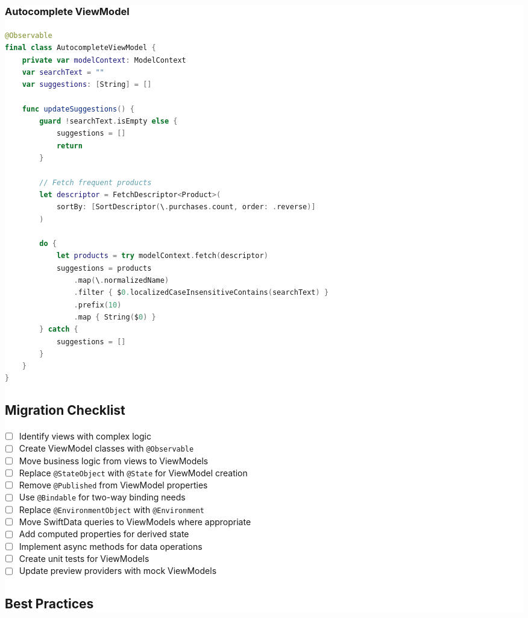 ### Autocomplete ViewModel

```swift
@Observable
final class AutocompleteViewModel {
    private var modelContext: ModelContext
    var searchText = ""
    var suggestions: [String] = []

    func updateSuggestions() {
        guard !searchText.isEmpty else {
            suggestions = []
            return
        }

        // Fetch frequent products
        let descriptor = FetchDescriptor<Product>(
            sortBy: [SortDescriptor(\.purchases.count, order: .reverse)]
        )

        do {
            let products = try modelContext.fetch(descriptor)
            suggestions = products
                .map(\.normalizedName)
                .filter { $0.localizedCaseInsensitiveContains(searchText) }
                .prefix(10)
                .map { String($0) }
        } catch {
            suggestions = []
        }
    }
}
```

## Migration Checklist

- [ ] Identify views with complex logic
- [ ] Create ViewModel classes with `@Observable`
- [ ] Move business logic from views to ViewModels
- [ ] Replace `@StateObject` with `@State` for ViewModel creation
- [ ] Remove `@Published` from ViewModel properties
- [ ] Use `@Bindable` for two-way binding needs
- [ ] Replace `@EnvironmentObject` with `@Environment`
- [ ] Move SwiftData queries to ViewModels where appropriate
- [ ] Add computed properties for derived state
- [ ] Implement async methods for data operations
- [ ] Create unit tests for ViewModels
- [ ] Update preview providers with mock ViewModels

## Best Practices
